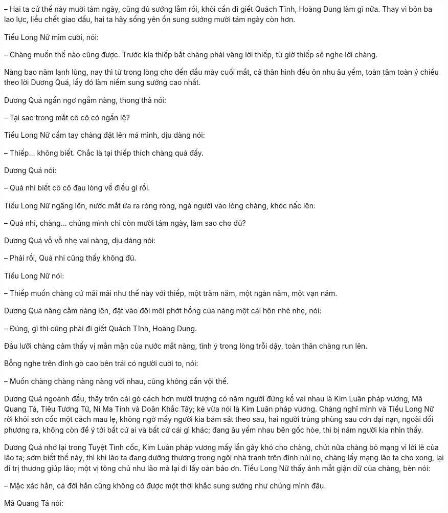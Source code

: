 – Hai ta cứ thế này mười tám ngày, cũng đủ sướng lắm rồi, khỏi cần đi giết Quách Tĩnh, Hoàng Dung làm gì nữa. Thay vì bôn ba lao lực, liều chết giao đấu, hai ta hãy sống yên ổn sung sướng mười tám ngày còn hơn.

Tiểu Long Nữ mỉm cười, nói:

– Chàng muốn thế nào cũng được. Trước kia thiếp bắt chàng phải vâng lời thiếp, từ giờ thiếp sẽ nghe lời chàng.

Nàng bao năm lạnh lùng, nay thì từ trong lòng cho đến đầu mày cuối mắt, cả thân hình đều ôn nhu âu yếm, toàn tâm toàn ý chiều theo lời Dương Quá, lấy đó làm niềm sung sướng cao nhất.

Dương Quá ngẩn ngơ ngắm nàng, thong thả nói:

– Tại sao trong mắt cô cô có ngấn lệ?

Tiểu Long Nữ cầm tay chàng đặt lên má mình, dịu dàng nói:

– Thiếp… không biết. Chắc là tại thiếp thích chàng quá đấy.

Dương Quá nói:

– Quá nhi biết cô cô đau lòng về điều gì rồi.

Tiểu Long Nữ ngẩng lên, nước mắt ứa ra ròng ròng, ngả người vào lòng chàng, khóc nấc lên:

– Quá nhi, chàng… chúng mình chỉ còn mười tám ngày, làm sao cho đủ?

Dương Quá vỗ vỗ nhẹ vai nàng, dịu dàng nói:

– Phải rồi, Quá nhi cũng thấy không đủ.

Tiểu Long Nữ nói:

– Thiếp muốn chàng cứ mãi mãi như thế này với thiếp, một trăm năm, một ngàn năm, một vạn năm.

Dương Quá nâng cằm nàng lên, đặt vào đôi môi phớt hồng của nàng một cái hôn nhè nhẹ, nói:

– Đúng, gì thì cũng phải đi giết Quách Tĩnh, Hoàng Dung.

Đầu lưỡi chàng cảm thấy vị mằn mặn của nước mắt nàng, tình ý trong lòng trỗi dậy, toàn thân chàng run lên.

Bỗng nghe trên đỉnh gò cao bên trái có người cười to, nói:

– Muốn chàng chàng nàng nàng với nhau, cũng không cần vội thế.

Dương Quá ngoảnh đầu, thấy trên cái gò cách hơn mười trượng có năm người đứng kề vai nhau là Kim Luân pháp vương, Mã Quang Tá, Tiêu Tương Tử, Ni Ma Tinh và Doãn Khắc Tây; kẻ vừa nói là Kim Luân pháp vương. Chàng nghĩ mình và Tiểu Long Nữ rời khỏi sơn cốc một cách mau lẹ, không ngờ mấy người kia bám sát theo sau, hai người trùng phùng sau cơn đại nạn, ngoài đối phương ra, không còn để ý tới bất cứ ai và bất cứ cái gì khác; đang âu yếm nhau bên gốc hòe, thì bị năm người kia nhìn thấy.

Dương Quá nhớ lại trong Tuyệt Tình cốc, Kim Luân pháp vương mấy lần gây khó cho chàng, chút nữa chàng bỏ mạng vì lời lẽ của lão ta; sớm biết thế này, thì khi lão ta đang dưỡng thương trong ngôi nhà tranh trên đỉnh núi nọ, chàng lấy mạng lão ta cho xong, lại đi trị thương giúp lão; một vị tông chủ như lão mà lại đi lấy oán báo ơn. Tiếu Long Nữ thấy ánh mắt giận dữ của chàng, bèn nói:

– Mặc xác hắn, cả đời hắn cũng không có được một thời khắc sung sướng như chúng mình đâu.

Mã Quang Tá nói:
